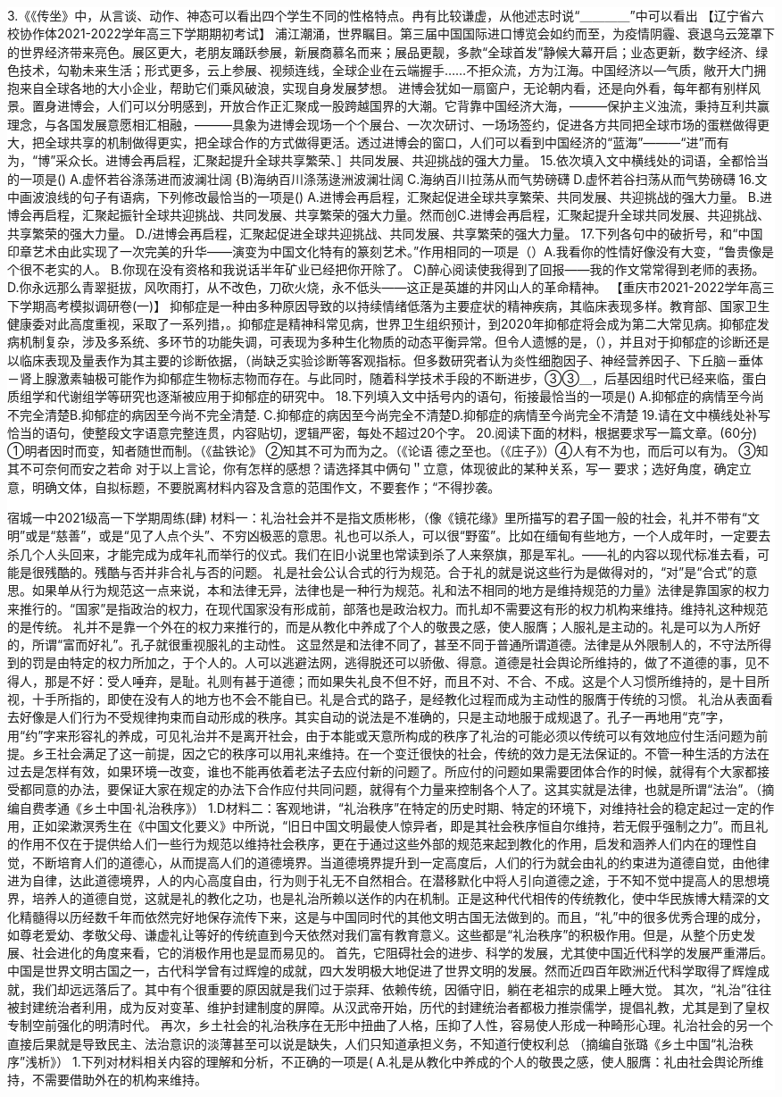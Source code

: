 3.《《传坐》中，从言谈、动作、神态可以看出四个学生不同的性格特点。冉有比较谦虚，从他述志时说“＿＿＿＿”中可以看出
【辽宁省六校协作体2021-2022学年高三下学期期初考试】
浦江潮涌，世界瞩目。第三届中国国际进口博览会如约而至，为疫情阴霾、衰退乌云笼罩下的世界经济带来亮色。展区更大，老朋友踊跃参展，新展商慕名而来；展品更靓，多款“全球首发”静候大幕开启；业态更新，数字经济、绿色技术，勾勒未来生活；形式更多，云上参展、视频连线，全球企业在云端握手……不拒众流，方为江海。中国经济以―气质，敞开大门拥抱来自全球各地的大小企业，帮助它们乘风破浪，实现自身发展梦想。
进博会犹如一扇窗户，无论朝内看，还是向外看，每年都有别样风景。置身进博会，人们可以分明感到，开放合作正汇聚成一股跨越国界的大潮。它背靠中国经济大海，———保护主义浊流，秉持互利共赢理念，与各国发展意愿相汇相融，———具象为进博会现场一个个展台、一次次研讨、一场场签约，促进各方共同把全球市场的蛋糕做得更大，把全球共享的机制做得更实，把全球合作的方式做得更活。透过进博会的窗口，人们可以看到中国经济的“蓝海”———“进”而有为，“博”采众长。进博会再启程，汇聚起提升全球共享繁荣、］共同发展、共迎挑战的强大力量。
15.依次填入文中横线处的词语，全都恰当的一项是()
A.虚怀若谷涤荡进而波澜壮阔
{B)海纳百川涤荡逯洲波澜壮阔
C.海纳百川拉荡从而气势磅礴
D.虚怀若谷扫荡从而气势磅礴
16.文中画波浪线的句子有语病，下列修改最恰当的一项是()
A.进博会再启程，汇聚起促进全球共享繁荣、共同发展、共迎挑战的强大力量。
B.进博会再启程，汇聚起振针全球共迎挑战、共同发展、共享繁荣的强大力量。然而创C.进博会再启程，汇聚起提升全球共同发展、共迎挑战、共享繁荣的强大力量。
D./进博会再启程，汇聚起促进全球共迎挑战、共同发展、共享繁荣的强大力量。
17.下列各句中的破折号，和“中国印章艺术由此实现了一次完美的升华——演变为中国文化特有的篆刻艺术。”作用相同的一项是（）A.我看你的性情好像没有大变，“鲁贵像是个很不老实的人。
B.你现在没有资格和我说话半年矿业已经把你开除了。
C)醉心阅读使我得到了回报——我的作文常常得到老师的表扬。
D.你永远那么青翠挺拔，风吹雨打，从不改色，刀砍火烧，永不低头——这正是英雄的井冈山人的革命精神。
【重庆市2021-2022学年高三下学期高考模拟调研卷(一)】
抑郁症是一种由多种原因导致的以持续情绪低落为主要症状的精神疾病，其临床表现多样。教育部、国家卫生健康委对此高度重视，采取了一系列措，。抑郁症是精神科常见病，世界卫生组织预计，到2020年抑郁症将会成为第二大常见病。抑郁症发病机制复杂，涉及多系统、多环节的功能失调，可表现为多种生化物质的动态平衡异常。但令人遗憾的是，（），并且对于抑郁症的诊断还是以临床表现及量表作为其主要的诊断依据，（尚缺乏实验诊断等客观指标。但多数研究者认为炎性细胞因子、神经营养因子、下丘脑－垂体－肾上腺激素轴极可能作为抑郁症生物标志物而存在。与此同时，随着科学技术手段的不断进步，③③＿，后基因组时代已经来临，蛋白质组学和代谢组学等研究也逐渐被应用于抑郁症的研究中。
18.下列填入文中括号内的语句，衔接最恰当的一项是()
A.抑郁症的病情至今尚不完全清楚B.抑郁症的病因至今尚不完全清楚.
C.抑郁症的病因至今尚完全不清楚D.抑郁症的病情至今尚完全不清楚
19.请在文中横线处补写恰当的语句，使整段文字语意完整连贯，内容贴切，逻辑严密，每处不超过20个字。
20.阅读下面的材料，根据要求写一篇文章。(60分)
①明者因时而变，知者随世而制。（《盐铁论》
②知其不可为而为之。（《论语
德之至也。（《庄子》）④人有不为也，而后可以有为。
③知其不可奈何而安之若命
对于以上言论，你有怎样的感想？请选择其中俩句＂立意，体现彼此的某种关系，写一
要求；选好角度，确定立意，明确文体，自拟标题，不要脱离材料内容及含意的范围作文，不要套作；“不得抄袭。


宿城一中2021级高一下学期周练(肆)
材料一：礼治社会并不是指文质彬彬，（像《镜花缘》里所描写的君子国一般的社会，礼并不带有“文明”或是“慈善”，或是“见了人点个头”、不穷凶极恶的意思。礼也可以杀人，可以很“野蛮”。比如在缅甸有些地方，一个人成年时，一定要去杀几个人头回来，才能完成为成年礼而举行的仪式。我们在旧小说里也常读到杀了人来祭旗，那是军礼。——礼的内容以现代标准去看，可能是很残酷的。残酷与否并非合礼与否的问题。
礼是社会公认合式的行为规范。合于礼的就是说这些行为是做得对的，“对”是“合式”的意思。如果单从行为规范这一点来说，本和法律无异，法律也是一种行为规范。礼和法不相同的地方是维持规范的力量》法律是靠国家的权力来推行的。“国家”是指政治的权力，在现代国家没有形成前，部落也是政治权力。而扎却不需要这有形的权力机构来维持。维持礼这种规范的是传统。
礼并不是靠一个外在的权力来推行的，而是从教化中养成了个人的敬畏之感，使人服膺；人服礼是主动的。礼是可以为人所好的，所谓“富而好礼”。孔子就很重视服礼的主动性。
这显然是和法律不同了，甚至不同于普通所谓道德。法律是从外限制人的，不守法所得到的罚是由特定的权力所加之，于个人的。人可以逃避法网，逃得脱还可以骄傲、得意。道德是社会舆论所维持的，做了不道德的事，见不得人，那是不好：受人唾弃，是耻。礼则有甚于道德；而如果失礼良不但不好，而且不对、不合、不成。这是个人习惯所维持的，是十目所视，十手所指的，即使在没有人的地方也不会不能自已。礼是合式的路子，是经教化过程而成为主动性的服膺于传统的习惯。
礼治从表面看去好像是人们行为不受规律拘束而自动形成的秩序。其实自动的说法是不准确的，只是主动地服于成规退了。孔子一再地用“克”字，用“约”字来形容礼的养成，可见礼治并不是离开社会，由于本能或天意所构成的秩序了礼治的可能必须以传统可以有效地应付生活问题为前提。乡王社会满足了这一前提，因之它的秩序可以用礼来维持。在一个变迁很快的社会，传统的效力是无法保证的。不管一种生活的方法在过去是怎样有效，如果环境一改变，谁也不能再依着老法子去应付新的问题了。所应付的问题如果需要团体合作的时候，就得有个大家都接受都同意的办法，要保证大家在规定的办法下合作应付共同问题，就得有个力量来控制各个人了。这其实就是法律，也就是所谓“法治”。（摘编自费孝通《乡土中国·礼治秩序》）
1.D材料二：客观地讲，“礼治秩序”在特定的历史时期、特定的环境下，对维持社会的稳定起过一定的作用，正如梁漱溟秀生在《中国文化要义》中所说，“旧日中国文明最使人惊异者，即是其社会秩序恒自尔维持，若无假乎强制之力”。而且礼的作用不仅在于提供给人们一些行为规范以维持社会秩序，更在于通过这些外部的规范来起到教化的作用，启发和涵养人们内在的理性自觉，不断培育人们的道德心，从而提高人们的道德境界。当道德境界提升到一定高度后，人们的行为就会由礼的约束进为道德自觉，由他律进为自律，达此道德境界，人的内心高度自由，行为则于礼无不自然相合。在潜移默化中将人引向道德之途，于不知不觉中提高人的思想境界，培养人的道德自觉，这就是礼的教化之功，也是礼治所赖以送作的内在机制。正是这种代代相传的传统教化，使中华民族博大精深的文化精髓得以历经数千年而依然完好地保存流传下来，这是与中国同时代的其他文明古国无法做到的。而且，“礼”中的很多优秀合理的成分，如尊老爱幼、孝敬父母、谦虚礼让等好的传统直到今天依然对我们富有教育意义。这些都是“礼治秩序”的积极作用。但是，从整个历史发展、社会进化的角度来看，它的消极作用也是显而易见的。
首先，它阻碍社会的进步、科学的发展，尤其使中国近代科学的发展严重滞后。中国是世界文明古国之一，古代科学曾有过辉煌的成就，四大发明极大地促进了世界文明的发展。然而近四百年欧洲近代科学取得了辉煌成就，我们却远远落后了。其中有个很重要的原因就是我们过于崇拜、依赖传统，因循守旧，躺在老祖宗的成果上睡大觉。
其次，“礼治”往往被封建统治者利用，成为反对变革、维护封建制度的屏障。从汉武帝开始，历代的封建统治者都极力推崇儒学，提倡礼教，尤其是到了皇权专制空前强化的明清时代。
再次，乡土社会的礼治秩序在无形中扭曲了人格，压抑了人性，容易使人形成一种畸形心理。礼治社会的另一个直接后果就是导致民主、法治意识的淡薄甚至可以说是缺失，人们只知道承担义务，不知道行使权利总
（摘编自张璐《乡土中国“礼治秩序”浅析》）
1.下列对材料相关内容的理解和分析，不正确的一项是(
A.礼是从教化中养成的个人的敬畏之感，使人服膺：礼由社会舆论所维持，不需要借助外在的机构来维持。